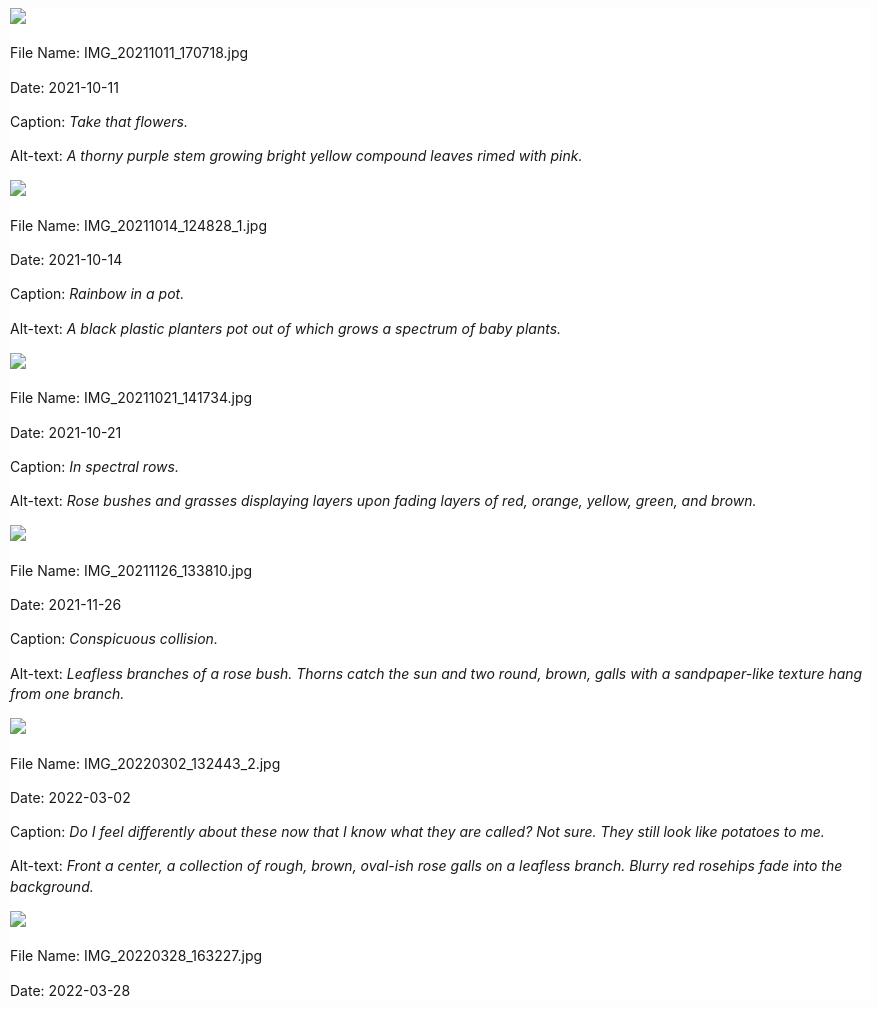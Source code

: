![](https://raw.githubusercontent.com/deniledam/thesis-images-2021/main/IMG_20211011_170718.jpg)

File Name: IMG_20211011_170718.jpg

Date: 2021-10-11

Caption: *Take that flowers.*

Alt-text: *A thorny purple stem growing bright yellow compound leaves rimed with pink.*

![](https://raw.githubusercontent.com/deniledam/thesis-images-2021/main/IMG_20211014_124828_1.jpg)

File Name: IMG_20211014_124828_1.jpg

Date: 2021-10-14

Caption: *Rainbow in a pot.*

Alt-text: *A black plastic planters pot out of which grows a spectrum of baby plants.*

![](https://raw.githubusercontent.com/deniledam/thesis-images-2021/main/IMG_20211021_141734.jpg)

File Name: IMG_20211021_141734.jpg

Date: 2021-10-21

Caption: *In spectral rows.*

Alt-text: *Rose bushes and grasses displaying layers upon fading layers of red, orange, yellow, green, and brown.*

![](https://raw.githubusercontent.com/deniledam/thesis-images-2021/main/IMG_20211126_133810.jpg)

File Name: IMG_20211126_133810.jpg

Date: 2021-11-26

Caption: *Conspicuous collision.*

Alt-text: *Leafless branches of a rose bush. Thorns catch the sun and two round, brown, galls with a sandpaper-like texture hang from one branch.*

![](https://raw.githubusercontent.com/deniledam/thesis-images-2022/main/IMG_20220302_132443_2.jpg)

File Name: IMG_20220302_132443_2.jpg

Date: 2022-03-02

Caption: *Do I feel differently about these now that I know what they are called? Not sure. They still look like potatoes to me.*

Alt-text: *Front a center, a collection of rough, brown, oval-ish rose galls on a leafless branch. Blurry red rosehips fade into the background.*

![](https://raw.githubusercontent.com/deniledam/thesis-images-2022/main/IMG_20220328_163227.jpg)

File Name: IMG_20220328_163227.jpg

Date: 2022-03-28
